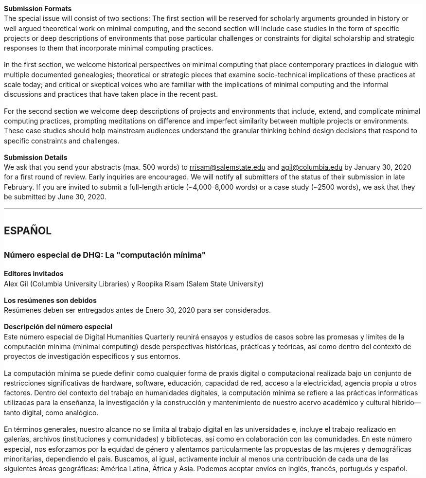 **Submission Formats**  
The special issue will consist of two sections: The first section will be reserved for scholarly arguments grounded in history or well argued theoretical work on minimal computing, and the second section will include case studies in the form of specific projects or deep descriptions of environments that pose particular challenges or constraints for digital scholarship and strategic responses to them that incorporate minimal computing practices.

In the first section, we welcome historical perspectives on minimal computing that place contemporary practices in dialogue with multiple documented genealogies; theoretical or strategic pieces that examine socio-technical implications of these practices at scale today; and critical or skeptical voices who are familiar with the implications of minimal computing and the informal discussions and practices that have taken place in the recent past.

For the second section we welcome deep descriptions of projects and environments that include, extend, and complicate minimal computing practices, prompting meditations on difference and imperfect similarity between multiple projects or environments. These case studies should help mainstream audiences understand the granular thinking behind design decisions that respond to specific constraints and challenges.

**Submission Details**  
We ask that you send your abstracts (max. 500 words) to [rrisam@salemstate.edu](mailto:rrisam@salemstate.edu) and [agil@columbia.edu](mailto:agil@columbia.edu) by January 30, 2020 for a first round of review. Early inquiries are encouraged. We will notify all submitters of the status of their submission in late February. If you are invited to submit a full-length article (~4,000-8,000 words) or a case study (~2500 words), we ask that they be submitted by June 30, 2020.

---

## ESPAÑOL

### Número especial de DHQ: La "computación mínima"

**Editores invitados**  
Alex Gil (Columbia University Libraries) y Roopika Risam (Salem State University)

**Los resúmenes son debidos**  
Resúmenes deben ser entregados antes de Enero 30, 2020 para ser considerados.

**Descripción del número especial**  
Este número especial de Digital Humanities Quarterly reunirá ensayos y estudios de casos sobre las promesas y límites de la computación mínima (minimal computing) desde perspectivas históricas, prácticas y teóricas, así como dentro del contexto de proyectos de investigación específicos y sus entornos.

La computación mínima se puede definir como cualquier forma de praxis digital o computacional realizada bajo un conjunto de restricciones significativas de hardware, software, educación, capacidad de red, acceso a la electricidad, agencia propia u otros factores. Dentro del contexto del trabajo en humanidades digitales, la computación mínima se refiere a las prácticas informáticas utilizadas para la enseñanza, la investigación y la construcción y mantenimiento de nuestro acervo académico y cultural híbrido—tanto digital, como analógico.

En términos generales, nuestro alcance no se limita al trabajo digital en las universidades e, incluye el trabajo realizado en galerías, archivos (instituciones y comunidades) y bibliotecas, así como en colaboración con las comunidades. En este número especial, nos esforzamos por la equidad de género y alentamos particularmente las propuestas de las mujeres y demográficas minoritarias, dependiendo el país. Buscamos, al igual, activamente incluir al menos una contribución de cada una de las siguientes áreas geográficas: América Latina, África y Asia. Podemos aceptar envíos en inglés, francés, portugués y español.
